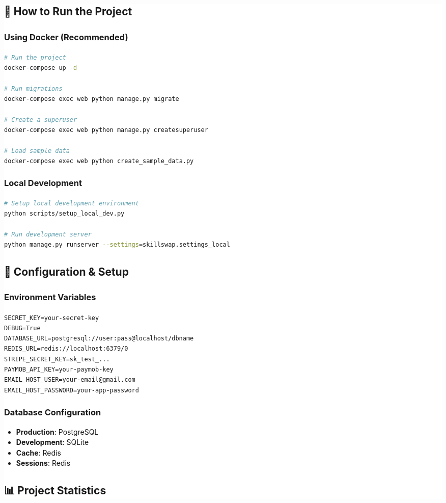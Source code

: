 ## 🚀 How to Run the Project

### Using Docker (Recommended)

```bash
# Run the project
docker-compose up -d

# Run migrations
docker-compose exec web python manage.py migrate

# Create a superuser
docker-compose exec web python manage.py createsuperuser

# Load sample data
docker-compose exec web python create_sample_data.py
```

### Local Development

```bash
# Setup local development environment
python scripts/setup_local_dev.py

# Run development server
python manage.py runserver --settings=skillswap.settings_local
```

## 🔧 Configuration & Setup

### Environment Variables

```env
SECRET_KEY=your-secret-key
DEBUG=True
DATABASE_URL=postgresql://user:pass@localhost/dbname
REDIS_URL=redis://localhost:6379/0
STRIPE_SECRET_KEY=sk_test_...
PAYMOB_API_KEY=your-paymob-key
EMAIL_HOST_USER=your-email@gmail.com
EMAIL_HOST_PASSWORD=your-app-password
```

### Database Configuration

* **Production**: PostgreSQL
* **Development**: SQLite
* **Cache**: Redis
* **Sessions**: Redis

## 📊 Project Statistics
